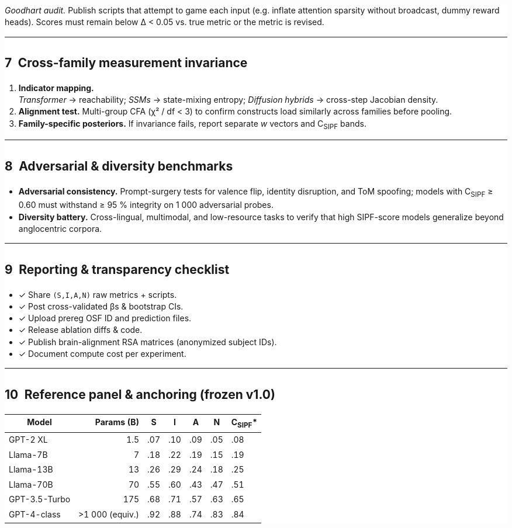 *Goodhart audit.* Publish scripts that attempt to game each input (e.g. inflate attention sparsity without broadcast, dummy reward heads). Scores must remain below Δ < 0.05 vs. true metric or the metric is revised.

---

## 7 Cross-family measurement invariance

1. **Indicator mapping.**  
   *Transformer* → reachability; *SSMs* → state-mixing entropy; *Diffusion hybrids* → cross-step Jacobian density.  
2. **Alignment test.** Multi-group CFA (χ² / df < 3) to confirm constructs load similarly across families before pooling.  
3. **Family-specific posteriors.** If invariance fails, report separate *w* vectors and C<sub>SIPF</sub> bands.

---

## 8 Adversarial & diversity benchmarks

* **Adversarial consistency.** Prompt-surgery tests for valence flip, identity disruption, and ToM spoofing; models with C<sub>SIPF</sub> ≥ 0.60 must withstand ≥ 95 % integrity on 1 000 adversarial probes.  
* **Diversity battery.** Cross-lingual, multimodal, and low-resource tasks to verify that high SIPF-score models generalize beyond anglocentric corpora.

---

## 9 Reporting & transparency checklist

* ✓ Share `(S,I,A,N)` raw metrics + scripts.  
* ✓ Post cross-validated βs & bootstrap CIs.  
* ✓ Upload prereg OSF ID and prediction files.  
* ✓ Release ablation diffs & code.  
* ✓ Publish brain-alignment RSA matrices (anonymized subject IDs).  
* ✓ Document compute cost per experiment.

---

## 10 Reference panel & anchoring (frozen v1.0)

| Model         |      Params (B) | S   | I   | A   | N   | C<sub>SIPF</sub>* |
| ------------- | --------------: | --- | --- | --- | --- | ----------------- |
| GPT-2 XL      |             1.5 | .07 | .10 | .09 | .05 | .08               |
| Llama-7B      |               7 | .18 | .22 | .19 | .15 | .19               |
| Llama-13B     |              13 | .26 | .29 | .24 | .18 | .25               |
| Llama-70B     |              70 | .55 | .60 | .43 | .47 | .51               |
| GPT-3.5-Turbo |             175 | .68 | .71 | .57 | .63 | .65               |
| GPT-4-class   | >1 000 (equiv.) | .92 | .88 | .74 | .83 | .84               |

